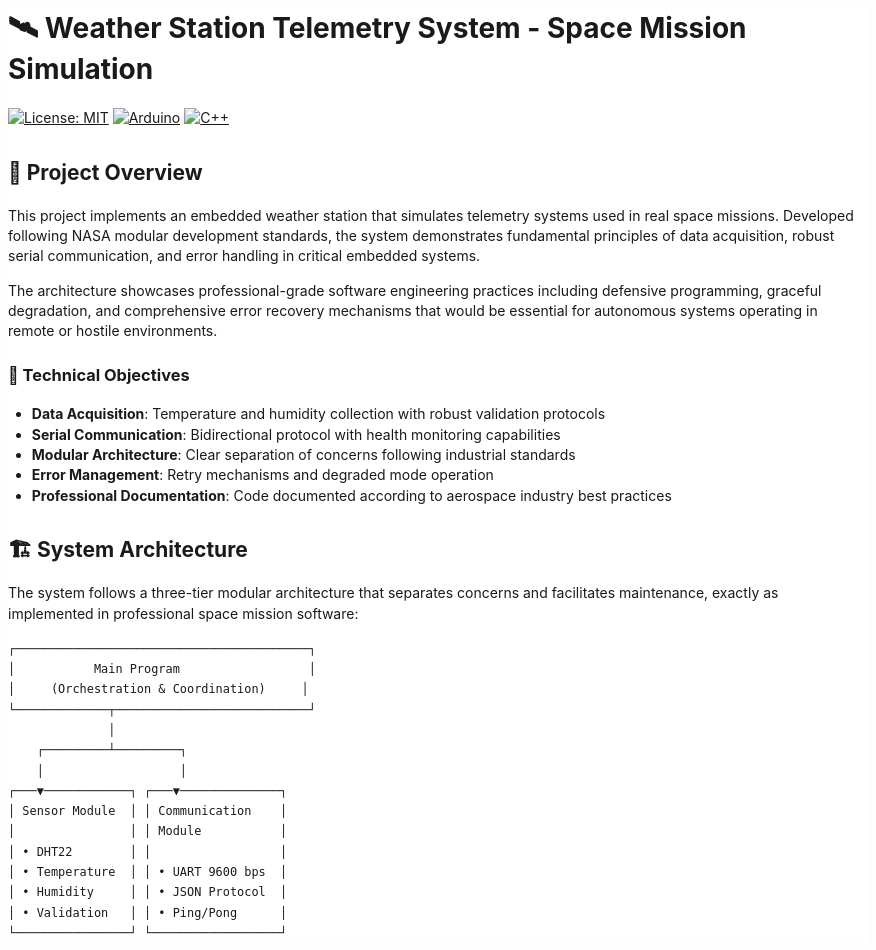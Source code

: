 # 🛰️ Weather Station Telemetry System - Space Mission Simulation

[![License: MIT](https://img.shields.io/badge/License-MIT-yellow.svg)](https://opensource.org/licenses/MIT)
[![Arduino](https://img.shields.io/badge/Arduino-00979D?style=flat&logo=arduino&logoColor=white)](https://www.arduino.cc/)
[![C++](https://img.shields.io/badge/C++-00599C?style=flat&logo=c%2B%2B&logoColor=white)](https://isocpp.org/)

## 📡 Project Overview

This project implements an embedded weather station that simulates telemetry systems used in real space missions. Developed following NASA modular development standards, the system demonstrates fundamental principles of data acquisition, robust serial communication, and error handling in critical embedded systems.

The architecture showcases professional-grade software engineering practices including defensive programming, graceful degradation, and comprehensive error recovery mechanisms that would be essential for autonomous systems operating in remote or hostile environments.

### 🎯 Technical Objectives

- **Data Acquisition**: Temperature and humidity collection with robust validation protocols
- **Serial Communication**: Bidirectional protocol with health monitoring capabilities
- **Modular Architecture**: Clear separation of concerns following industrial standards
- **Error Management**: Retry mechanisms and degraded mode operation
- **Professional Documentation**: Code documented according to aerospace industry best practices

## 🏗️ System Architecture

The system follows a three-tier modular architecture that separates concerns and facilitates maintenance, exactly as implemented in professional space mission software:

```
┌─────────────────────────────────────────┐
│           Main Program                  │
│     (Orchestration & Coordination)     │
└─────────────┬───────────────────────────┘
              │
    ┌─────────┴─────────┐
    │                   │
┌───▼────────────┐ ┌───▼──────────────┐
│ Sensor Module  │ │ Communication    │
│                │ │ Module           │
│ • DHT22        │ │                  │
│ • Temperature  │ │ • UART 9600 bps  │
│ • Humidity     │ │ • JSON Protocol  │
│ • Validation   │ │ • Ping/Pong      │
└────────────────┘ └──────────────────┘
```
